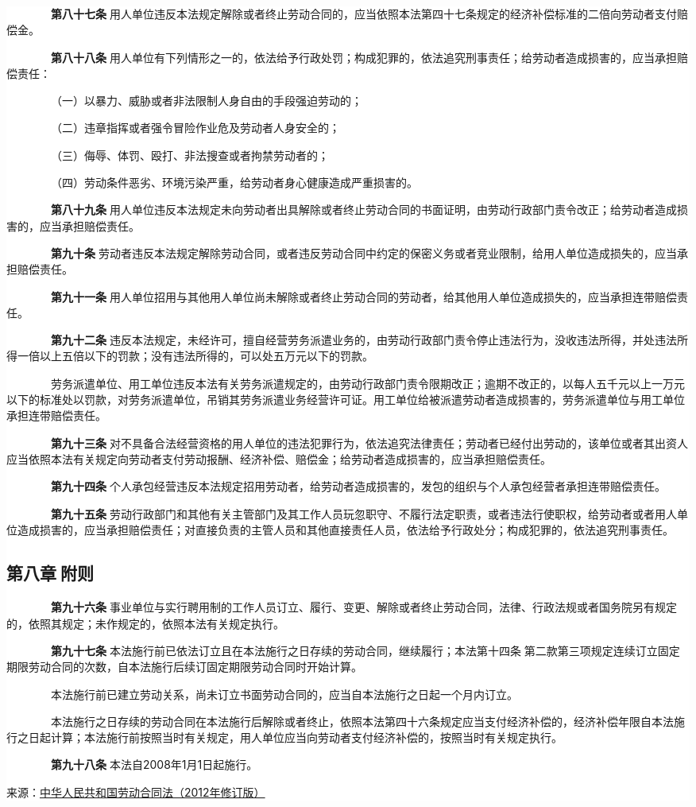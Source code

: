 &emsp;&emsp;&emsp;&emsp;**第八十七条**  用人单位违反本法规定解除或者终止劳动合同的，应当依照本法第四十七条规定的经济补偿标准的二倍向劳动者支付赔偿金。

&emsp;&emsp;&emsp;&emsp;**第八十八条**  用人单位有下列情形之一的，依法给予行政处罚；构成犯罪的，依法追究刑事责任；给劳动者造成损害的，应当承担赔偿责任：

&emsp;&emsp;&emsp;&emsp;（一）以暴力、威胁或者非法限制人身自由的手段强迫劳动的；

&emsp;&emsp;&emsp;&emsp;（二）违章指挥或者强令冒险作业危及劳动者人身安全的；

&emsp;&emsp;&emsp;&emsp;（三）侮辱、体罚、殴打、非法搜查或者拘禁劳动者的；

&emsp;&emsp;&emsp;&emsp;（四）劳动条件恶劣、环境污染严重，给劳动者身心健康造成严重损害的。

&emsp;&emsp;&emsp;&emsp;**第八十九条**  用人单位违反本法规定未向劳动者出具解除或者终止劳动合同的书面证明，由劳动行政部门责令改正；给劳动者造成损害的，应当承担赔偿责任。

&emsp;&emsp;&emsp;&emsp;**第九十条**  劳动者违反本法规定解除劳动合同，或者违反劳动合同中约定的保密义务或者竞业限制，给用人单位造成损失的，应当承担赔偿责任。

&emsp;&emsp;&emsp;&emsp;**第九十一条**  用人单位招用与其他用人单位尚未解除或者终止劳动合同的劳动者，给其他用人单位造成损失的，应当承担连带赔偿责任。

&emsp;&emsp;&emsp;&emsp;**第九十二条**  违反本法规定，未经许可，擅自经营劳务派遣业务的，由劳动行政部门责令停止违法行为，没收违法所得，并处违法所得一倍以上五倍以下的罚款；没有违法所得的，可以处五万元以下的罚款。

&emsp;&emsp;&emsp;&emsp;劳务派遣单位、用工单位违反本法有关劳务派遣规定的，由劳动行政部门责令限期改正；逾期不改正的，以每人五千元以上一万元以下的标准处以罚款，对劳务派遣单位，吊销其劳务派遣业务经营许可证。用工单位给被派遣劳动者造成损害的，劳务派遣单位与用工单位承担连带赔偿责任。

&emsp;&emsp;&emsp;&emsp;**第九十三条**  对不具备合法经营资格的用人单位的违法犯罪行为，依法追究法律责任；劳动者已经付出劳动的，该单位或者其出资人应当依照本法有关规定向劳动者支付劳动报酬、经济补偿、赔偿金；给劳动者造成损害的，应当承担赔偿责任。

&emsp;&emsp;&emsp;&emsp;**第九十四条**  个人承包经营违反本法规定招用劳动者，给劳动者造成损害的，发包的组织与个人承包经营者承担连带赔偿责任。

&emsp;&emsp;&emsp;&emsp;**第九十五条**  劳动行政部门和其他有关主管部门及其工作人员玩忽职守、不履行法定职责，或者违法行使职权，给劳动者或者用人单位造成损害的，应当承担赔偿责任；对直接负责的主管人员和其他直接责任人员，依法给予行政处分；构成犯罪的，依法追究刑事责任。

## 第八章  附则

&emsp;&emsp;&emsp;&emsp;**第九十六条**  事业单位与实行聘用制的工作人员订立、履行、变更、解除或者终止劳动合同，法律、行政法规或者国务院另有规定的，依照其规定；未作规定的，依照本法有关规定执行。

&emsp;&emsp;&emsp;&emsp;**第九十七条**  本法施行前已依法订立且在本法施行之日存续的劳动合同，继续履行；本法第十四条  第二款第三项规定连续订立固定期限劳动合同的次数，自本法施行后续订固定期限劳动合同时开始计算。

&emsp;&emsp;&emsp;&emsp;本法施行前已建立劳动关系，尚未订立书面劳动合同的，应当自本法施行之日起一个月内订立。

&emsp;&emsp;&emsp;&emsp;本法施行之日存续的劳动合同在本法施行后解除或者终止，依照本法第四十六条规定应当支付经济补偿的，经济补偿年限自本法施行之日起计算；本法施行前按照当时有关规定，用人单位应当向劳动者支付经济补偿的，按照当时有关规定执行。

&emsp;&emsp;&emsp;&emsp;**第九十八条**  本法自2008年1月1日起施行。

来源：[中华人民共和国劳动合同法（2012年修订版）](http://www.npc.gov.cn/wxzl/gongbao/2013-04/15/content_1811058.htm)